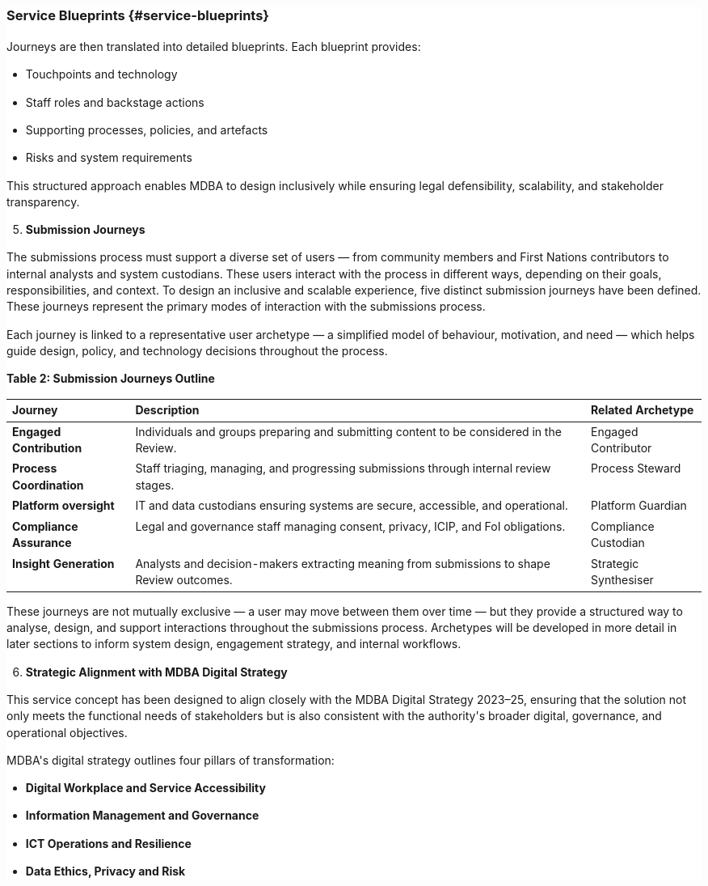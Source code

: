 ### **Service Blueprints** {#service-blueprints}

Journeys are then translated into detailed blueprints. Each blueprint provides:

* Touchpoints and technology

* Staff roles and backstage actions

* Supporting processes, policies, and artefacts

* Risks and system requirements

This structured approach enables MDBA to design inclusively while ensuring legal defensibility, scalability, and stakeholder transparency.

5. **Submission Journeys**

The submissions process must support a diverse set of users — from community members and First Nations contributors to internal analysts and system custodians. These users interact with the process in different ways, depending on their goals, responsibilities, and context. To design an inclusive and scalable experience, five distinct submission journeys have been defined. These journeys represent the primary modes of interaction with the submissions process.

Each journey is linked to a representative user archetype — a simplified model of behaviour, motivation, and need — which helps guide design, policy, and technology decisions throughout the process.

**Table 2: Submission Journeys Outline**

| Journey | Description | Related Archetype |
| :---- | :---- | :---- |
| **Engaged Contribution** | Individuals and groups preparing and submitting content to be considered in the Review. | Engaged Contributor |
| **Process Coordination** | Staff triaging, managing, and progressing submissions through internal review stages. | Process Steward |
| **Platform oversight** | IT and data custodians ensuring systems are secure, accessible, and operational. | Platform Guardian |
| **Compliance Assurance** | Legal and governance staff managing consent, privacy, ICIP, and FoI obligations. | Compliance Custodian |
| **Insight Generation** | Analysts and decision-makers extracting meaning from submissions to shape Review outcomes. | Strategic Synthesiser |

These journeys are not mutually exclusive — a user may move between them over time — but they provide a structured way to analyse, design, and support interactions throughout the submissions process. Archetypes will be developed in more detail in later sections to inform system design, engagement strategy, and internal workflows.

6. **Strategic Alignment with MDBA Digital Strategy**

This service concept has been designed to align closely with the MDBA Digital Strategy 2023–25, ensuring that the solution not only meets the functional needs of stakeholders but is also consistent with the authority's broader digital, governance, and operational objectives.

MDBA's digital strategy outlines four pillars of transformation:

* **Digital Workplace and Service Accessibility**

* **Information Management and Governance**

* **ICT Operations and Resilience**

* **Data Ethics, Privacy and Risk**
